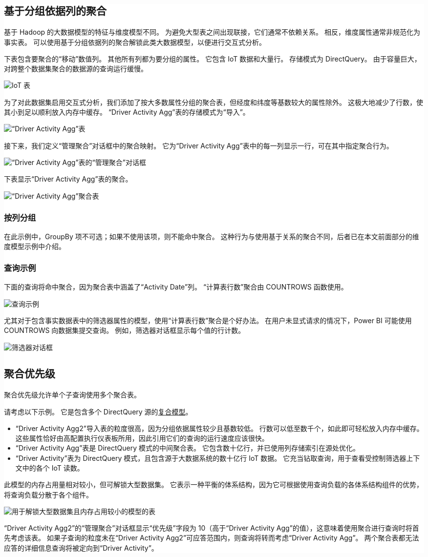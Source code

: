 ## <a name="aggregations-based-on-group-by-columns"></a>基于分组依据列的聚合 

基于 Hadoop 的大数据模型的特征与维度模型不同。 为避免大型表之间出现联接，它们通常不依赖关系。 相反，维度属性通常非规范化为事实表。 可以使用基于分组依据列的聚合解锁此类大数据模型，以便进行交互式分析。

下表包含要聚合的“移动”数值列。 其他所有列都为要分组的属性。 它包含 IoT 数据和大量行。 存储模式为 DirectQuery。 由于容量巨大，对跨整个数据集聚合的数据源的查询运行缓慢。

![IoT 表](media/desktop-aggregations/aggregations_09.jpg)

为了对此数据集启用交互式分析，我们添加了按大多数属性分组的聚合表，但经度和纬度等基数较大的属性除外。 这极大地减少了行数，使其小到足以顺利放入内存中缓存。 “Driver Activity Agg”表的存储模式为“导入”。

![“Driver Activity Agg”表](media/desktop-aggregations/aggregations_10.jpg)

接下来，我们定义“管理聚合”对话框中的聚合映射。 它为“Driver Activity Agg”表中的每一列显示一行，可在其中指定聚合行为。

![“Driver Activity Agg”表的“管理聚合”对话框](media/desktop-aggregations/aggregations_11.jpg)

下表显示“Driver Activity Agg”表的聚合。

![“Driver Activity Agg”聚合表](media/desktop-aggregations/aggregations-table_02.jpg)

### <a name="group-by-columns"></a>按列分组

在此示例中，GroupBy 项不可选；如果不使用该项，则不能命中聚合。 这种行为与使用基于关系的聚合不同，后者已在本文前面部分的维度模型示例中介绍。

### <a name="query-examples"></a>查询示例

下面的查询将命中聚合，因为聚合表中涵盖了“Activity Date”列。 “计算表行数”聚合由 COUNTROWS 函数使用。

![查询示例](media/desktop-aggregations/aggregations-code_08.jpg)

尤其对于包含事实数据表中的筛选器属性的模型，使用“计算表行数”聚合是个好办法。 在用户未显式请求的情况下，Power BI 可能使用 COUNTROWS 向数据集提交查询。 例如，筛选器对话框显示每个值的行计数。

![筛选器对话框](media/desktop-aggregations/aggregations_12.jpg)

## <a name="aggregation-precedence"></a>聚合优先级

聚合优先级允许单个子查询使用多个聚合表。

请考虑以下示例。 它是包含多个 DirectQuery 源的[复合模型](desktop-composite-models.md)。

* “Driver Activity Agg2”导入表的粒度很高，因为分组依据属性较少且基数较低。 行数可以低至数千个，如此即可轻松放入内存中缓存。 这些属性恰好由高配置执行仪表板所用，因此引用它们的查询的运行速度应该很快。
* “Driver Activity Agg”表是 DirectQuery 模式的中间聚合表。 它包含数十亿行，并已使用列存储索引在源处优化。
* “Driver Activity”表为 DirectQuery 模式，且包含源于大数据系统的数十亿行 IoT 数据。 它充当钻取查询，用于查看受控制筛选器上下文中的各个 IoT 读数。

此模型的内存占用量相对较小，但可解锁大型数据集。 它表示一种平衡的体系结构，因为它可根据使用查询负载的各体系结构组件的优势，将查询负载分散于各个组件。

![用于解锁大型数据集且内存占用较小的模型的表](media/desktop-aggregations/aggregations_13.jpg)

“Driver Activity Agg2”的“管理聚合”对话框显示“优先级”字段为 10（高于“Driver Activity Agg”的值），这意味着使用聚合进行查询时将首先考虑该表。 如果子查询的粒度未在“Driver Activity Agg2”可应答范围内，则查询将转而考虑“Driver Activity Agg”。 两个聚合表都无法应答的详细信息查询将被定向到“Driver Activity”。
